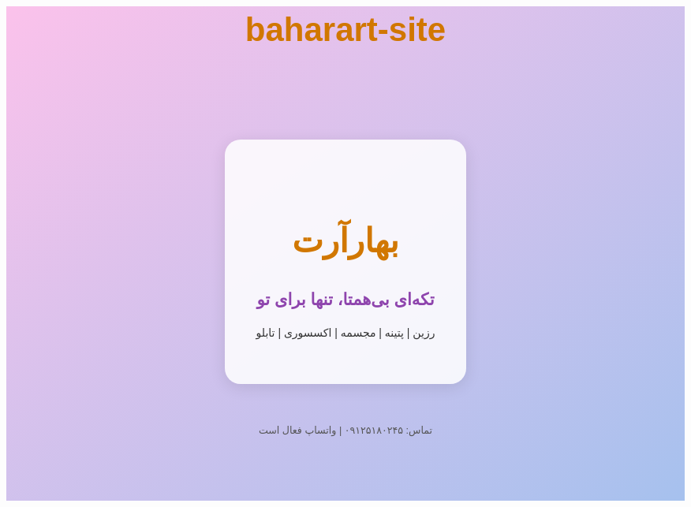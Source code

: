 # baharart-site <!DOCTYPE html><html lang="fa">
<head>
  <meta charset="UTF-8">
  <meta name="viewport" content="width=device-width, initial-scale=1.0">
  <title>بهارآرت | BaharArt</title>
  <style>
    body {
      margin: 0;
      padding: 0;
      font-family: sans-serif;
      background: linear-gradient(to bottom right, #fbc2eb, #a6c1ee);
      color: #333;
      text-align: center;
    }
    .container {
      padding: 80px 20px;
    }
    h1 {
      font-size: 3em;
      color: #d17700;
    }
    h2 {
      font-size: 1.5em;
      color: #8e44ad;
      margin-top: 10px;
    }
    .brand-box {
      background: rgba(255, 255, 255, 0.85);
      border-radius: 20px;
      padding: 40px;
      display: inline-block;
      box-shadow: 0 4px 20px rgba(0, 0, 0, 0.1);
    }
    footer {
      margin-top: 50px;
      font-size: 0.9em;
      color: #555;
    }
  </style>
</head>
<body>
  <div class="container">
    <div class="brand-box">
      <h1>بهارآرت</h1>
      <h2>تکه‌ای بی‌همتا، تنها برای تو</h2>
      <p>رزین | پتینه | مجسمه | اکسسوری | تابلو</p>
    </div>
    <footer>
      تماس: ۰۹۱۲۵۱۸۰۲۴۵ | واتساپ فعال است
    </footer>
  </div>
</body>
</html>
